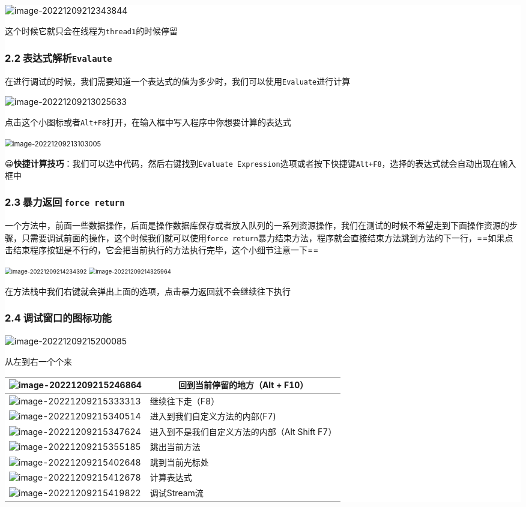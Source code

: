 ![image-20221209212343844](E:\学习笔记\img\image-20221209212343844.png)

这个时候它就只会在线程为`thread1`的时候停留



### 2.2 表达式解析`Evalaute`

在进行调试的时候，我们需要知道一个表达式的值为多少时，我们可以使用`Evaluate`进行计算

![image-20221209213025633](E:\学习笔记\img\image-20221209213025633.png)

点击这个小图标或者`Alt+F8`打开，在输入框中写入程序中你想要计算的表达式

<img src="E:\学习笔记\img\image-20221209213103005.png" alt="image-20221209213103005" style="zoom:80%;" />

😀**快捷计算技巧**：我们可以选中代码，然后右键找到`Evaluate Expression`选项或者按下快捷键`Alt+F8`，选择的表达式就会自动出现在输入框中





### 2.3 暴力返回 `force return`

一个方法中，前面一些数据操作，后面是操作数据库保存或者放入队列的一系列资源操作，我们在测试的时候不希望走到下面操作资源的步骤，只需要调试前面的操作，这个时候我们就可以使用`force return`暴力结束方法，程序就会直接结束方法跳到方法的下一行，==如果点击结束程序按钮是不行的，它会把当前执行的方法执行完毕，这个小细节注意一下==

<img src="E:\学习笔记\img\image-20221209214234392.png" alt="image-20221209214234392" style="zoom: 67%;" />

<img src="E:\学习笔记\img\image-20221209214325964.png" alt="image-20221209214325964" style="zoom:67%;" />

在方法栈中我们右键就会弹出上面的选项，点击暴力返回就不会继续往下执行



### 2.4 调试窗口的图标功能

![image-20221209215200085](E:\学习笔记\img\image-20221209215200085.png)

从左到右一个个来

| ![image-20221209215246864](E:\学习笔记\img\image-20221209215246864.png) | 回到当前停留的地方（Alt + F10）                |
| ------------------------------------------------------------ | ---------------------------------------------- |
| ![image-20221209215333313](E:\学习笔记\img\image-20221209215333313.png) | 继续往下走（F8）                               |
| ![image-20221209215340514](E:\学习笔记\img\image-20221209215340514.png) | 进入到我们自定义方法的内部(F7)                 |
| ![image-20221209215347624](E:\学习笔记\img\image-20221209215347624.png) | 进入到不是我们自定义方法的内部（Alt Shift F7） |
| ![image-20221209215355185](E:\学习笔记\img\image-20221209215355185.png) | 跳出当前方法                                   |
| ![image-20221209215402648](E:\学习笔记\img\image-20221209215402648.png) | 跳到当前光标处                                 |
| ![image-20221209215412678](E:\学习笔记\img\image-20221209215412678.png) | 计算表达式                                     |
| ![image-20221209215419822](E:\学习笔记\img\image-20221209215419822.png) | 调试Stream流                                   |

